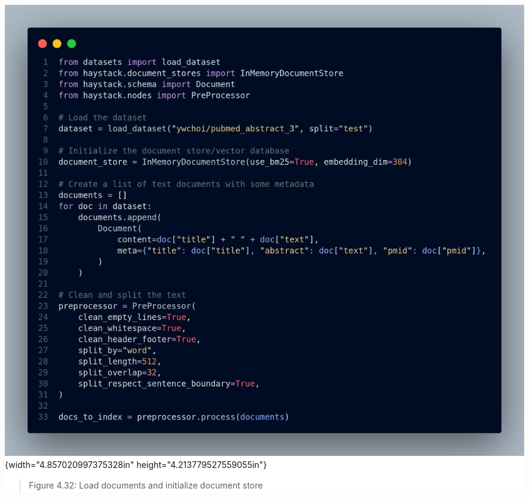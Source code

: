 ![](media/media/image30.jpg){width="4.857020997375328in"
height="4.213779527559055in"}

> Figure 4.32: Load documents and initialize document store
>